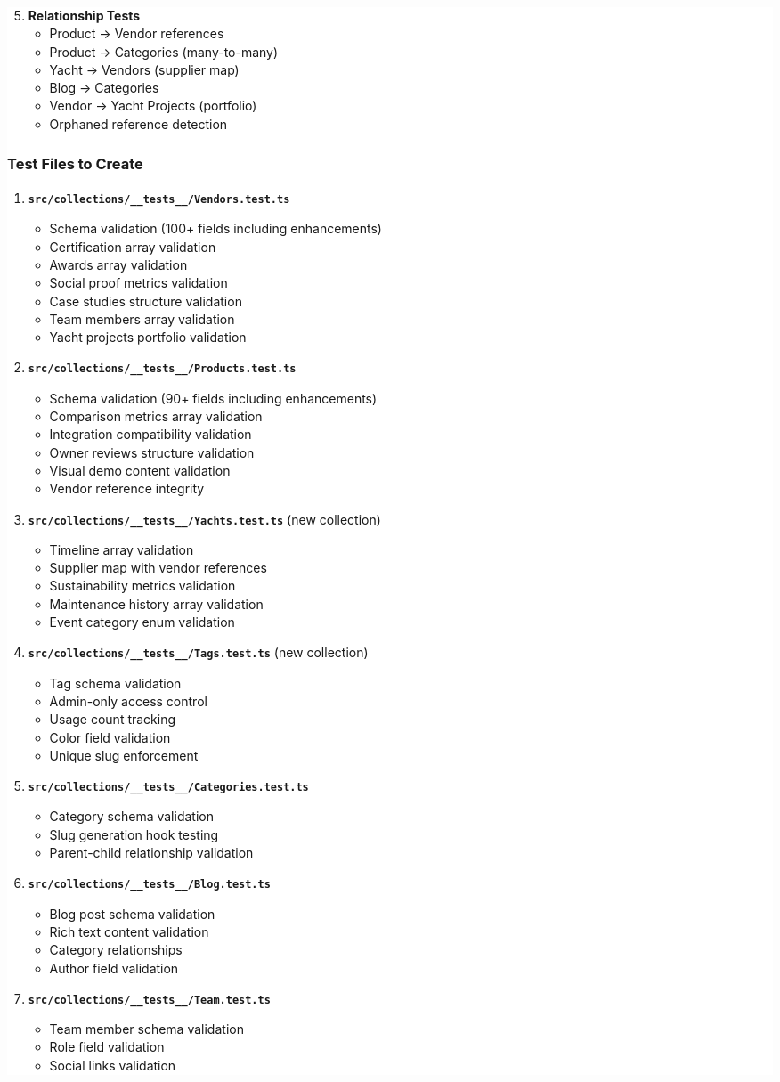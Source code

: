 5. **Relationship Tests**
   - Product → Vendor references
   - Product → Categories (many-to-many)
   - Yacht → Vendors (supplier map)
   - Blog → Categories
   - Vendor → Yacht Projects (portfolio)
   - Orphaned reference detection

### Test Files to Create

1. **`src/collections/__tests__/Vendors.test.ts`**
   - Schema validation (100+ fields including enhancements)
   - Certification array validation
   - Awards array validation
   - Social proof metrics validation
   - Case studies structure validation
   - Team members array validation
   - Yacht projects portfolio validation

2. **`src/collections/__tests__/Products.test.ts`**
   - Schema validation (90+ fields including enhancements)
   - Comparison metrics array validation
   - Integration compatibility validation
   - Owner reviews structure validation
   - Visual demo content validation
   - Vendor reference integrity

3. **`src/collections/__tests__/Yachts.test.ts`** (new collection)
   - Timeline array validation
   - Supplier map with vendor references
   - Sustainability metrics validation
   - Maintenance history array validation
   - Event category enum validation

4. **`src/collections/__tests__/Tags.test.ts`** (new collection)
   - Tag schema validation
   - Admin-only access control
   - Usage count tracking
   - Color field validation
   - Unique slug enforcement

5. **`src/collections/__tests__/Categories.test.ts`**
   - Category schema validation
   - Slug generation hook testing
   - Parent-child relationship validation

6. **`src/collections/__tests__/Blog.test.ts`**
   - Blog post schema validation
   - Rich text content validation
   - Category relationships
   - Author field validation

7. **`src/collections/__tests__/Team.test.ts`**
   - Team member schema validation
   - Role field validation
   - Social links validation
